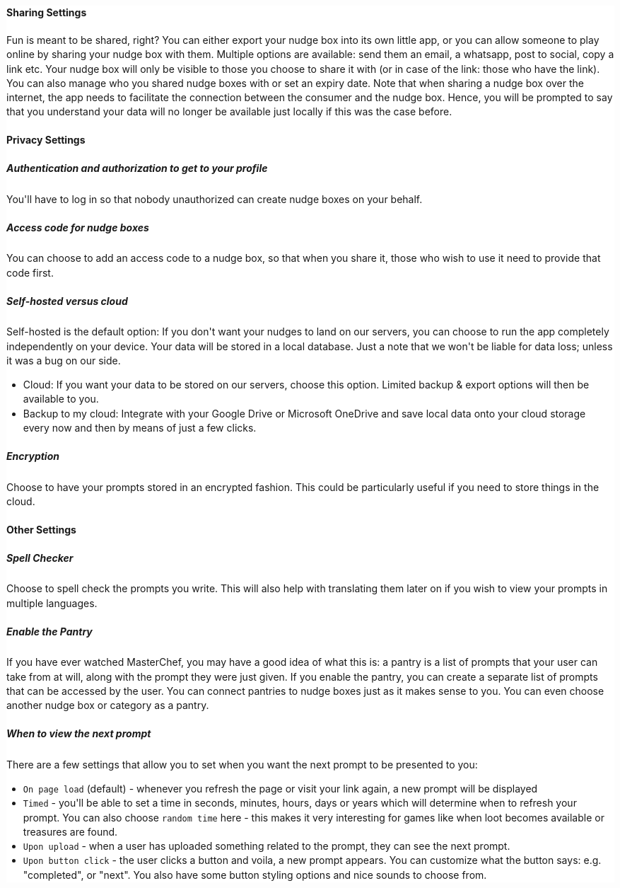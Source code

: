 #### Sharing Settings
Fun is meant to be shared, right?
You can either export your nudge box into its own little app, or you can allow someone to play online by sharing  your nudge box with them. Multiple options are available: send them an email, a whatsapp, post to social, copy a link etc. Your nudge box will only be visible to those you choose to share it with (or in case of the link: those who have the link). You can also manage who you shared nudge boxes with or set an expiry date.
Note that when sharing a nudge box over the internet, the app needs to facilitate the connection between the consumer and the nudge box. Hence, you will be prompted to say that you understand your data will no longer be available just locally if this was the case before.

#### Privacy Settings

##### Authentication and authorization to get to your profile
You'll have to log in so that nobody unauthorized can create nudge boxes on your behalf.

##### Access code for nudge boxes
You can choose to add an access code to a nudge box, so that when you share it, those who wish to use it need to provide that code first.

##### Self-hosted versus cloud
Self-hosted is the default option:
If you don't want your nudges to land on our servers, you can choose to run the app completely independently on your device. Your data will be stored in a local database. Just a note that we won't be liable for data loss; unless it was a bug on our side.
- Cloud:
If you want your data to be stored on our servers, choose this option. Limited backup & export options will then be available to you.
- Backup to my cloud:
Integrate with your Google Drive or Microsoft OneDrive and save local data onto your cloud storage every now and then by means of just a few clicks.

##### Encryption
Choose to have your prompts stored in an encrypted fashion. This could be particularly useful if you need to store things in the cloud.

#### Other Settings

##### Spell Checker
Choose to spell check the prompts you write. This will also help with translating them later on if you wish to view your prompts in multiple languages.

##### Enable the Pantry
If you have ever watched MasterChef, you may have a good idea of what this is: a pantry is a list of prompts that your user can take from at will, along with the prompt they were just given. If you enable the pantry, you can create a separate list of prompts that can be accessed by the user. You can connect pantries to nudge boxes just as it makes sense to you. You can even choose another nudge box or category as a pantry.

##### When to view the next prompt
There are a few settings that allow you to set when you want the next prompt to be presented to you:
- `On page load` (default) - whenever you refresh the page or visit your link again, a new prompt will be displayed
- `Timed` - you'll be able to set a time in seconds, minutes, hours, days or years which will determine when to refresh your prompt. You can also choose `random time` here - this makes it very interesting for games like when loot becomes available or treasures are found.
- `Upon upload` - when a user has uploaded something related to the prompt, they can see the next prompt.
- `Upon button click` - the user clicks a button and voila, a new prompt appears. You can customize what the button says: e.g. "completed", or "next". You also have some button styling options and nice sounds to choose from.
